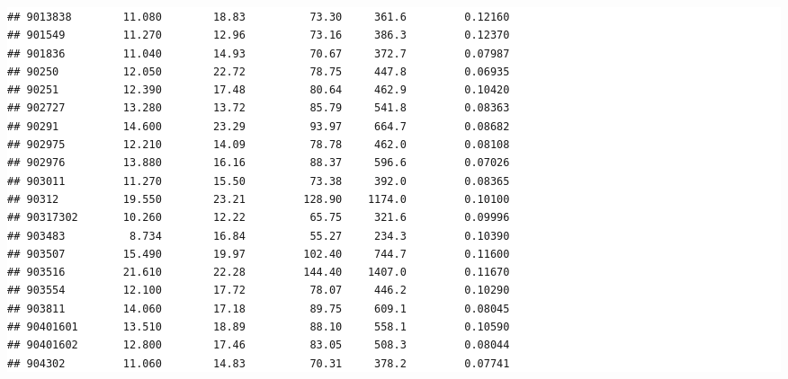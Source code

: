     ## 9013838        11.080        18.83          73.30     361.6         0.12160
    ## 901549         11.270        12.96          73.16     386.3         0.12370
    ## 901836         11.040        14.93          70.67     372.7         0.07987
    ## 90250          12.050        22.72          78.75     447.8         0.06935
    ## 90251          12.390        17.48          80.64     462.9         0.10420
    ## 902727         13.280        13.72          85.79     541.8         0.08363
    ## 90291          14.600        23.29          93.97     664.7         0.08682
    ## 902975         12.210        14.09          78.78     462.0         0.08108
    ## 902976         13.880        16.16          88.37     596.6         0.07026
    ## 903011         11.270        15.50          73.38     392.0         0.08365
    ## 90312          19.550        23.21         128.90    1174.0         0.10100
    ## 90317302       10.260        12.22          65.75     321.6         0.09996
    ## 903483          8.734        16.84          55.27     234.3         0.10390
    ## 903507         15.490        19.97         102.40     744.7         0.11600
    ## 903516         21.610        22.28         144.40    1407.0         0.11670
    ## 903554         12.100        17.72          78.07     446.2         0.10290
    ## 903811         14.060        17.18          89.75     609.1         0.08045
    ## 90401601       13.510        18.89          88.10     558.1         0.10590
    ## 90401602       12.800        17.46          83.05     508.3         0.08044
    ## 904302         11.060        14.83          70.31     378.2         0.07741